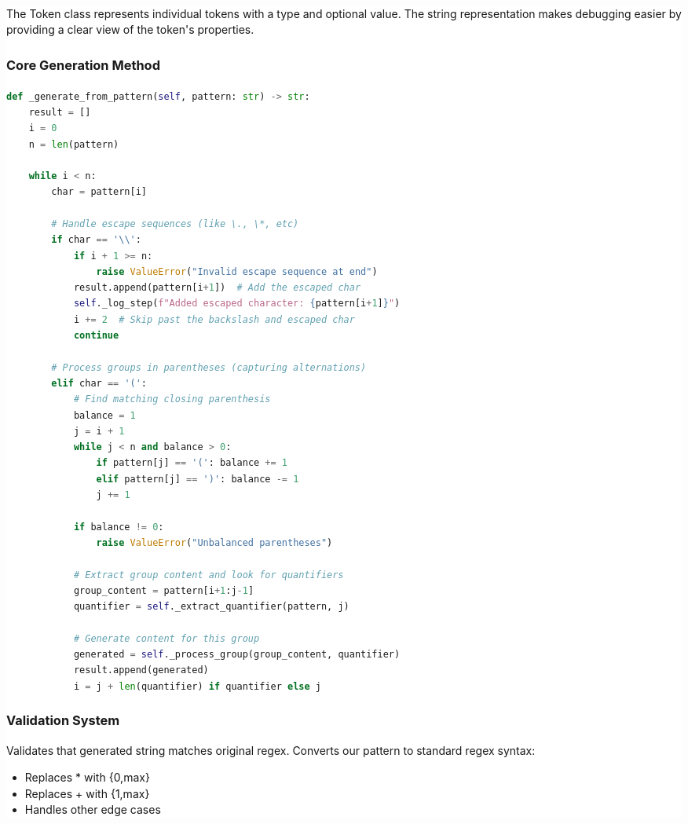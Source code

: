 The Token class represents individual tokens with a type and optional value. The string representation makes debugging easier by providing a clear view of the token's properties.

### Core Generation Method
```python 
def _generate_from_pattern(self, pattern: str) -> str:
    result = []
    i = 0
    n = len(pattern)
    
    while i < n:
        char = pattern[i]
        
        # Handle escape sequences (like \., \*, etc)
        if char == '\\':
            if i + 1 >= n:
                raise ValueError("Invalid escape sequence at end")
            result.append(pattern[i+1])  # Add the escaped char
            self._log_step(f"Added escaped character: {pattern[i+1]}")
            i += 2  # Skip past the backslash and escaped char
            continue
            
        # Process groups in parentheses (capturing alternations)
        elif char == '(':
            # Find matching closing parenthesis
            balance = 1
            j = i + 1
            while j < n and balance > 0:
                if pattern[j] == '(': balance += 1
                elif pattern[j] == ')': balance -= 1
                j += 1
                
            if balance != 0:
                raise ValueError("Unbalanced parentheses")
            
            # Extract group content and look for quantifiers
            group_content = pattern[i+1:j-1]
            quantifier = self._extract_quantifier(pattern, j)
            
            # Generate content for this group
            generated = self._process_group(group_content, quantifier)
            result.append(generated)
            i = j + len(quantifier) if quantifier else j
```

### Validation System
Validates that generated string matches original regex.
Converts our pattern to standard regex syntax:
- Replaces * with {0,max} 
- Replaces + with {1,max}
- Handles other edge cases
